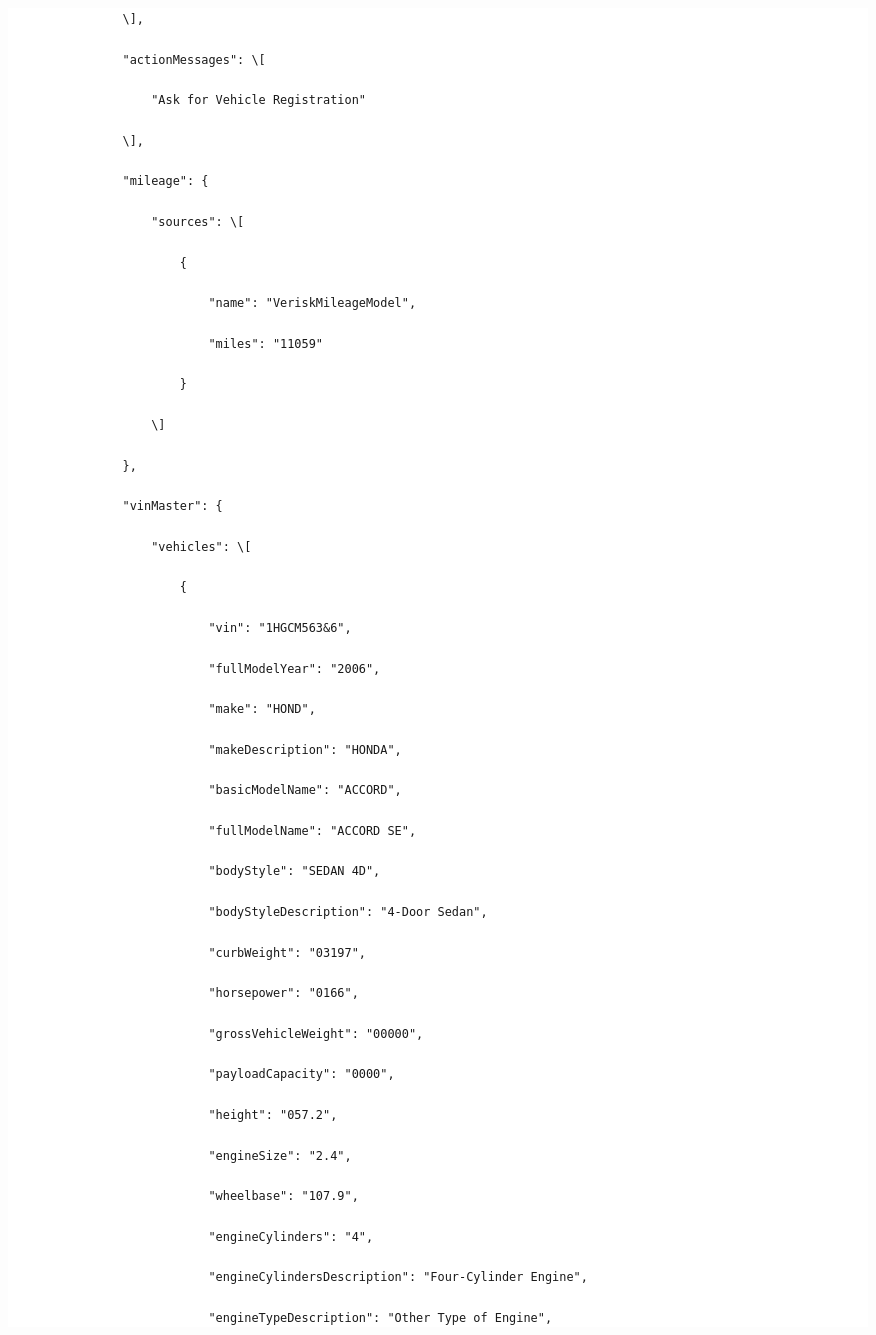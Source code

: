                     \],

                    "actionMessages": \[

                        "Ask for Vehicle Registration"

                    \],

                    "mileage": {

                        "sources": \[

                            {

                                "name": "VeriskMileageModel",

                                "miles": "11059"

                            }

                        \]

                    },

                    "vinMaster": {

                        "vehicles": \[

                            {

                                "vin": "1HGCM563&6",

                                "fullModelYear": "2006",

                                "make": "HOND",

                                "makeDescription": "HONDA",

                                "basicModelName": "ACCORD",

                                "fullModelName": "ACCORD SE",

                                "bodyStyle": "SEDAN 4D",

                                "bodyStyleDescription": "4-Door Sedan",

                                "curbWeight": "03197",

                                "horsepower": "0166",

                                "grossVehicleWeight": "00000",

                                "payloadCapacity": "0000",

                                "height": "057.2",

                                "engineSize": "2.4",

                                "wheelbase": "107.9",

                                "engineCylinders": "4",

                                "engineCylindersDescription": "Four-Cylinder Engine",

                                "engineTypeDescription": "Other Type of Engine",
